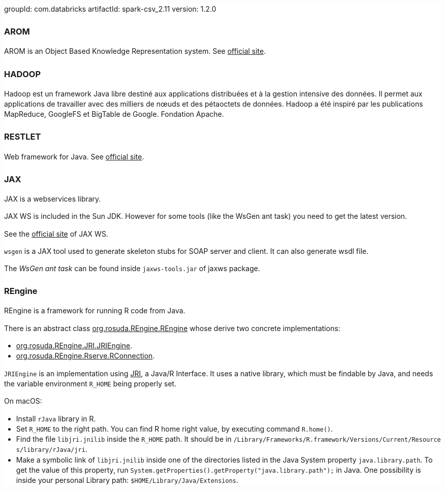groupId: com.databricks
artifactId: spark-csv_2.11
version: 1.2.0

### AROM 

AROM is an Object Based Knowledge Representation system.
See [official site](http://www.inrialpes.fr/romans/arom/index.html).

### HADOOP

Hadoop est un framework Java libre destiné aux applications distribuées et à la gestion intensive des données. Il permet aux applications de travailler avec des milliers de nœuds et des pétaoctets de données. Hadoop a été inspiré par les publications MapReduce, GoogleFS et BigTable de Google.
Fondation Apache.

### RESTLET

Web framework for Java.
See [official site](http://www.restlet.org/).

### JAX

JAX is a webservices library.

JAX WS is included in the Sun JDK. However for some tools (like the WsGen ant task) you need to get the latest version.

See the [official site](http://jax-ws.java.net/) of JAX WS.

`wsgen` is a JAX tool used to generate skeleton stubs for SOAP server and client.
It can also generate wsdl file.

The *WsGen ant task* can be found inside `jaxws-tools.jar` of jaxws package.

### REngine

REngine is a framework for running R code from Java.

There is an abstract class [org.rosuda.REngine.REngine](http://rforge.net/org/doc/org/rosuda/REngine/REngine.html) whose derive two concrete implementations:

 * [org.rosuda.REngine.JRI.JRIEngine](http://rforge.net/org/doc/org/rosuda/REngine/JRI/JRIEngine.html).
 * [org.rosuda.REngine.Rserve.RConnection](http://rforge.net/org/doc/org/rosuda/REngine/Rserve/RConnection.html).

`JRIEngine` is an implementation using [JRI](http://www.rforge.net/JRI/index.html), a Java/R Interface. It uses a native library, which must be findable by Java, and needs the variable environment `R_HOME` being properly set. 

On macOS:

 * Install `rJava` library in R.
 * Set `R_HOME` to the right path. You can find R home right value, by executing command `R.home()`.
 * Find the file `libjri.jnilib` inside the `R_HOME` path. It should be in `/Library/Frameworks/R.framework/Versions/Current/Resources/library/rJava/jri`.
 * Make a symbolic link of `libjri.jnilib` inside one of the directories listed in the Java System property `java.library.path`. To get the value of this property, run `System.getProperties().getProperty("java.library.path");` in Java. One possibility is inside your personal Library path: `$HOME/Library/Java/Extensions`.
